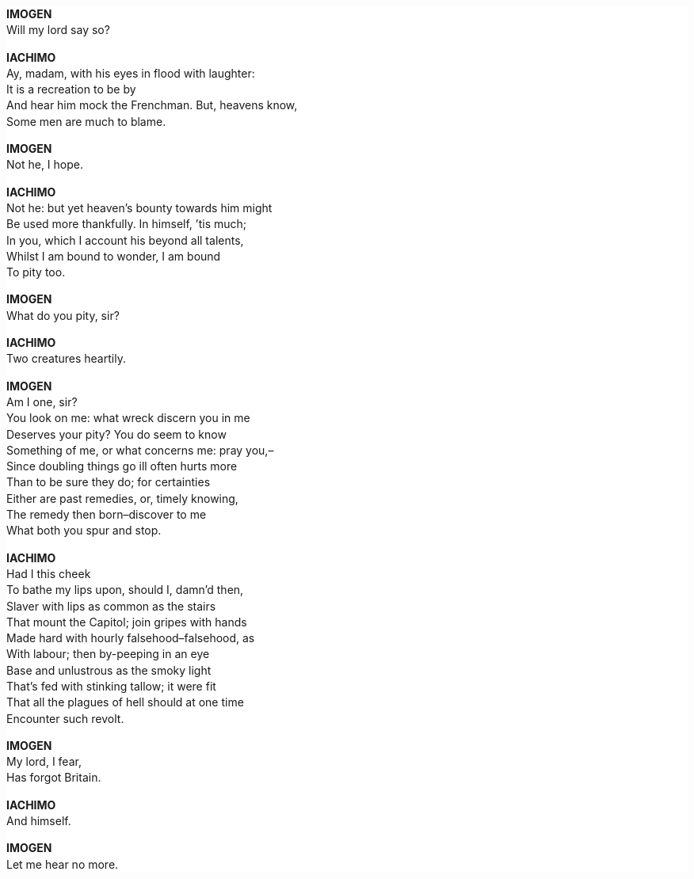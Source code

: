 **IMOGEN**  
Will my lord say so?

**IACHIMO**  
Ay, madam, with his eyes in flood with laughter:  
It is a recreation to be by  
And hear him mock the Frenchman. But, heavens know,  
Some men are much to blame.

**IMOGEN**  
Not he, I hope.

**IACHIMO**  
Not he: but yet heaven’s bounty towards him might  
Be used more thankfully. In himself, ’tis much;  
In you, which I account his beyond all talents,  
Whilst I am bound to wonder, I am bound  
To pity too.

**IMOGEN**  
What do you pity, sir?

**IACHIMO**  
Two creatures heartily.

**IMOGEN**  
Am I one, sir?  
You look on me: what wreck discern you in me  
Deserves your pity? You do seem to know  
Something of me, or what concerns me: pray you,–  
Since doubling things go ill often hurts more  
Than to be sure they do; for certainties  
Either are past remedies, or, timely knowing,  
The remedy then born–discover to me  
What both you spur and stop.

**IACHIMO**  
Had I this cheek  
To bathe my lips upon, should I, damn’d then,  
Slaver with lips as common as the stairs  
That mount the Capitol; join gripes with hands  
Made hard with hourly falsehood–falsehood, as  
With labour; then by-peeping in an eye  
Base and unlustrous as the smoky light  
That’s fed with stinking tallow; it were fit  
That all the plagues of hell should at one time  
Encounter such revolt.

**IMOGEN**  
My lord, I fear,  
Has forgot Britain.

**IACHIMO**  
And himself.

**IMOGEN**  
Let me hear no more.
